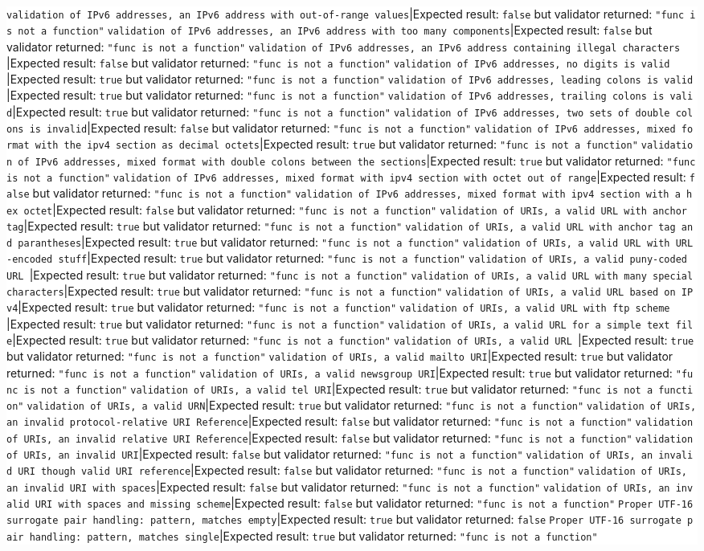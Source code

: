 `validation of IPv6 addresses, an IPv6 address with out-of-range values`|Expected result: `false` but validator returned: `"func is not a function"`
`validation of IPv6 addresses, an IPv6 address with too many components`|Expected result: `false` but validator returned: `"func is not a function"`
`validation of IPv6 addresses, an IPv6 address containing illegal characters`|Expected result: `false` but validator returned: `"func is not a function"`
`validation of IPv6 addresses, no digits is valid`|Expected result: `true` but validator returned: `"func is not a function"`
`validation of IPv6 addresses, leading colons is valid`|Expected result: `true` but validator returned: `"func is not a function"`
`validation of IPv6 addresses, trailing colons is valid`|Expected result: `true` but validator returned: `"func is not a function"`
`validation of IPv6 addresses, two sets of double colons is invalid`|Expected result: `false` but validator returned: `"func is not a function"`
`validation of IPv6 addresses, mixed format with the ipv4 section as decimal octets`|Expected result: `true` but validator returned: `"func is not a function"`
`validation of IPv6 addresses, mixed format with double colons between the sections`|Expected result: `true` but validator returned: `"func is not a function"`
`validation of IPv6 addresses, mixed format with ipv4 section with octet out of range`|Expected result: `false` but validator returned: `"func is not a function"`
`validation of IPv6 addresses, mixed format with ipv4 section with a hex octet`|Expected result: `false` but validator returned: `"func is not a function"`
`validation of URIs, a valid URL with anchor tag`|Expected result: `true` but validator returned: `"func is not a function"`
`validation of URIs, a valid URL with anchor tag and parantheses`|Expected result: `true` but validator returned: `"func is not a function"`
`validation of URIs, a valid URL with URL-encoded stuff`|Expected result: `true` but validator returned: `"func is not a function"`
`validation of URIs, a valid puny-coded URL `|Expected result: `true` but validator returned: `"func is not a function"`
`validation of URIs, a valid URL with many special characters`|Expected result: `true` but validator returned: `"func is not a function"`
`validation of URIs, a valid URL based on IPv4`|Expected result: `true` but validator returned: `"func is not a function"`
`validation of URIs, a valid URL with ftp scheme`|Expected result: `true` but validator returned: `"func is not a function"`
`validation of URIs, a valid URL for a simple text file`|Expected result: `true` but validator returned: `"func is not a function"`
`validation of URIs, a valid URL `|Expected result: `true` but validator returned: `"func is not a function"`
`validation of URIs, a valid mailto URI`|Expected result: `true` but validator returned: `"func is not a function"`
`validation of URIs, a valid newsgroup URI`|Expected result: `true` but validator returned: `"func is not a function"`
`validation of URIs, a valid tel URI`|Expected result: `true` but validator returned: `"func is not a function"`
`validation of URIs, a valid URN`|Expected result: `true` but validator returned: `"func is not a function"`
`validation of URIs, an invalid protocol-relative URI Reference`|Expected result: `false` but validator returned: `"func is not a function"`
`validation of URIs, an invalid relative URI Reference`|Expected result: `false` but validator returned: `"func is not a function"`
`validation of URIs, an invalid URI`|Expected result: `false` but validator returned: `"func is not a function"`
`validation of URIs, an invalid URI though valid URI reference`|Expected result: `false` but validator returned: `"func is not a function"`
`validation of URIs, an invalid URI with spaces`|Expected result: `false` but validator returned: `"func is not a function"`
`validation of URIs, an invalid URI with spaces and missing scheme`|Expected result: `false` but validator returned: `"func is not a function"`
`Proper UTF-16 surrogate pair handling: pattern, matches empty`|Expected result: `true` but validator returned: `false`
`Proper UTF-16 surrogate pair handling: pattern, matches single`|Expected result: `true` but validator returned: `"func is not a function"`